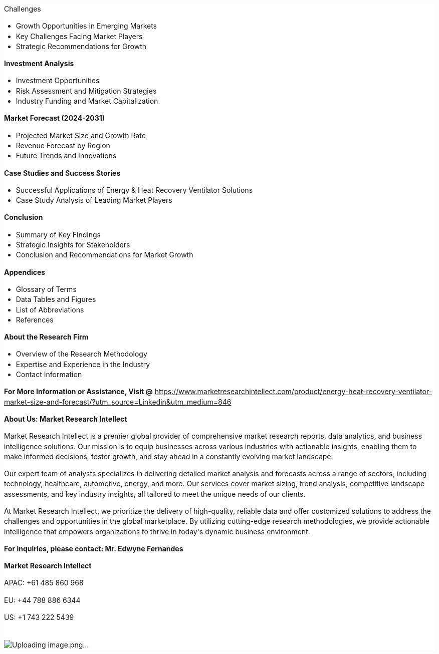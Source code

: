 Challenges</strong></p><ul><li>Growth Opportunities in Emerging Markets</li><li>Key Challenges Facing Market Players</li><li>Strategic Recommendations for Growth</li></ul><p><strong>Investment Analysis</strong></p><ul><li>Investment Opportunities</li><li>Risk Assessment and Mitigation Strategies</li><li>Industry Funding and Market Capitalization</li></ul><p><strong>Market Forecast (2024-2031)</strong></p><ul><li>Projected Market Size and Growth Rate</li><li>Revenue Forecast by Region</li><li>Future Trends and Innovations</li></ul><p><strong>Case Studies and Success Stories</strong></p><ul><li>Successful Applications of Energy & Heat Recovery Ventilator Solutions</li><li>Case Study Analysis of Leading Market Players</li></ul><p><strong>Conclusion</strong></p><ul><li>Summary of Key Findings</li><li>Strategic Insights for Stakeholders</li><li>Conclusion and Recommendations for Market Growth</li></ul><p><strong>Appendices</strong></p><ul><li>Glossary of Terms</li><li>Data Tables and Figures</li><li>List of Abbreviations</li><li>References</li></ul><p><strong>About the Research Firm</strong></p><ul><li>Overview of the Research Methodology</li><li>Expertise and Experience in the Industry</li><li>Contact Information</li></ul></div><div class="article-main__content" data-test-id="publishing-text-block"><p><span class="font-[700]"><strong>For More Information or Assistance, Visit @</strong>&nbsp;<a href="https://www.marketresearchintellect.com/product/energy-heat-recovery-ventilator-market-size-and-forecast/?utm_source=Linkedin&utm_medium=846">https://www.marketresearchintellect.com/product/energy-heat-recovery-ventilator-market-size-and-forecast/?utm_source=Linkedin&utm_medium=846</a></span></p><p><strong>About Us: Market Research Intellect</strong></p><p>Market Research Intellect is a premier global provider of comprehensive market research reports, data analytics, and business intelligence solutions. Our mission is to equip businesses across various industries with actionable insights, enabling them to make informed decisions, foster growth, and stay ahead in a constantly evolving market landscape.</p><p>Our expert team of analysts specializes in delivering detailed market analysis and forecasts across a range of sectors, including technology, healthcare, automotive, energy, and more. Our services cover market sizing, trend analysis, competitive landscape assessments, and key industry insights, all tailored to meet the unique needs of our clients.</p><p>At Market Research Intellect, we prioritize the delivery of high-quality, reliable data and offer customized solutions to address the challenges and opportunities in the global marketplace. By utilizing cutting-edge research methodologies, we provide actionable intelligence that empowers organizations to thrive in today's dynamic business environment.</p><p><strong>For inquiries, please contact: Mr. Edwyne Fernandes</strong></p><p><strong>Market Research Intellect</strong></p><p>APAC: +61 485 860 968</p><p>EU: +44 788 886 6344</p><p>US: +1 743 222 5439</p></div><div class="article-main__content" data-test-id="publishing-text-block">&nbsp;</div>
![Uploading image.png…]()
